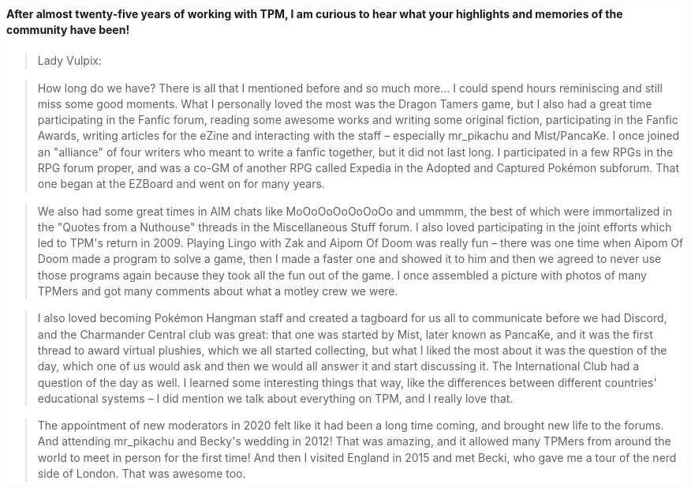 #### After almost twenty-five years of working with TPM, I am curious to hear what your highlights and memories of the community have been!

> Lady Vulpix:

> 

> How long do we have? There is all that I mentioned before and so much more... I could spend hours reminiscing and still miss some good moments. What I personally loved the most was the Dragon Tamers game, but I also had a great time participating in the Fanfic forum, reading some awesome works and writing some original fiction, participating in the Fanfic Awards, writing articles for the eZine and interacting with the staff – especially mr\_pikachu and Mist/PancaKe. I once joined an "alliance" of four writers who meant to write a fanfic together, but it did not last long. I participated in a few RPGs in the RPG forum proper, and was a co-GM of another RPG called Expedia in the Adopted and Captured Pokémon subforum. That one began at the EZBoard and went on for many years.

> 

> We also had some great times in AIM chats like MoOoOoOoOoOoOo and ummmm, the best of which were immortalized in the "Quotes from a Nuthouse" threads in the Miscellaneous Stuff forum. I also loved participating in the joint efforts which led to TPM's return in 2009. Playing Lingo with Zak and Aipom Of Doom was really fun – there was one time when Aipom Of Doom made a program to solve a game, then I made a faster one and showed it to him and then we agreed to never use those programs again because they took all the fun out of the game. I once assembled a picture with photos of many TPMers and got many comments about what a motley crew we were.

> 

> I also loved becoming Pokémon Hangman staff and created a tagboard for us all to communicate before we had Discord, and the Charmander Central club was great: that one was started by Mist, later known as PancaKe, and it was the first thread to award virtual plushies, which we all started collecting, but what I liked the most about it was the question of the day, which one of us would ask and then we would all answer it and start discussing it. The International Club had a question of the day as well. I learned some interesting things that way, like the differences between different countries' educational systems – I did mention we talk about everything on TPM, and I really love that. 

> 

> The appointment of new moderators in 2020 felt like it had been a long time coming, and brought new life to the forums. And attending mr\_pikachu and Becky's wedding in 2012! That was amazing, and it allowed many TPMers from around the world to meet in person for the first time! And then I visited England in 2015 and met Becki, who gave me a tour of the nerd side of London. That was awesome too.


